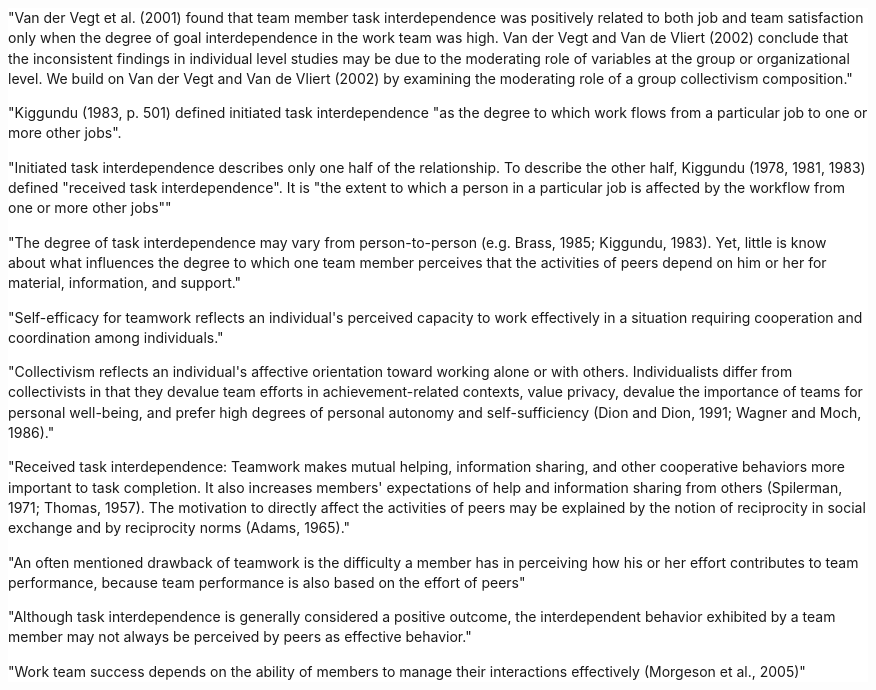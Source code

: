 "Van der Vegt et al. (2001) found that team member task interdependence was positively related to both job and team satisfaction only when the degree of goal interdependence in the work team was high. Van der Vegt and Van de Vliert (2002) conclude that the inconsistent findings in individual level studies may be due to the moderating role of variables at the group or organizational level. We build on Van der Vegt and Van de Vliert (2002) by examining the moderating role of a group collectivism composition."

"Kiggundu (1983, p. 501) defined initiated task interdependence "as the degree to
which work flows from a particular job to one or more other jobs".

"Initiated task interdependence describes only one half of the relationship. To
describe the other half, Kiggundu (1978, 1981, 1983) defined "received task interdependence". It is "the extent to which a person in a particular job is affected by the workflow from one or more other jobs""

"The degree of task interdependence may vary from person-to-person (e.g. Brass, 1985; Kiggundu, 1983). Yet, little is know about what influences the degree to which one team member perceives that the activities of peers depend on him or her for material, information, and support."

"Self-efficacy for teamwork reflects an individual's perceived capacity to work effectively in a situation requiring cooperation and coordination among individuals."

"Collectivism reflects an individual's affective orientation toward working alone or
with others. Individualists differ from collectivists in that they devalue team efforts in achievement-related contexts, value privacy, devalue the importance of teams for personal well-being, and prefer high degrees of personal autonomy and self-sufficiency (Dion and Dion, 1991; Wagner and Moch, 1986)."

"Received task interdependence: Teamwork makes mutual helping, information sharing, and other cooperative behaviors more important to task completion. It also increases members' expectations of help and information sharing from others (Spilerman, 1971; Thomas, 1957). The motivation to directly affect the activities of peers may be explained by the notion of reciprocity in social exchange and by reciprocity norms (Adams, 1965)."

"An often mentioned drawback of teamwork is the difficulty a member has in
perceiving how his or her effort contributes to team performance, because team performance is also based on the effort of peers"

"Although task interdependence is generally considered a positive outcome, the
interdependent behavior exhibited by a team member may not always be perceived by peers as effective behavior."

"Work team success depends on the ability of members to manage their interactions effectively (Morgeson et al., 2005)"